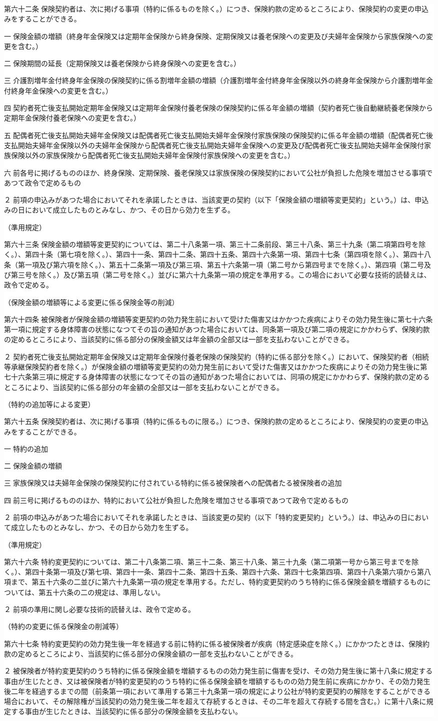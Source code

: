 第六十二条 保険契約者は、次に掲げる事項（特約に係るものを除く。）につき、保険約款の定めるところにより、保険契約の変更の申込みをすることができる。

一 保険金額の増額（終身年金保険又は定期年金保険から終身保険、定期保険又は養老保険への変更及び夫婦年金保険から家族保険への変更を含む。）

二 保険期間の延長（定期保険又は養老保険から終身保険への変更を含む。）

三 介護割増年金付終身年金保険の保険契約に係る割増年金額の増額（介護割増年金付終身年金保険以外の終身年金保険から介護割増年金付終身年金保険への変更を含む。）

四 契約者死亡後支払開始定期年金保険又は定期年金保険付養老保険の保険契約に係る年金額の増額（契約者死亡後自動継続養老保険から定期年金保険付養老保険への変更を含む。）

五 配偶者死亡後支払開始夫婦年金保険又は配偶者死亡後支払開始夫婦年金保険付家族保険の保険契約に係る年金額の増額（配偶者死亡後支払開始夫婦年金保険以外の夫婦年金保険から配偶者死亡後支払開始夫婦年金保険への変更及び配偶者死亡後支払開始夫婦年金保険付家族保険以外の家族保険から配偶者死亡後支払開始夫婦年金保険付家族保険への変更を含む。）

六 前各号に掲げるもののほか、終身保険、定期保険、養老保険又は家族保険の保険契約において公社が負担した危険を増加させる事項であつて政令で定めるもの

２ 前項の申込みがあつた場合においてそれを承諾したときは、当該変更の契約（以下「保険金額の増額等変更契約」という。）は、申込みの日において成立したものとみなし、かつ、その日から効力を生ずる。

（準用規定）

第六十三条 保険金額の増額等変更契約については、第二十八条第一項、第三十二条前段、第三十八条、第三十九条（第二項第四号を除く。）、第四十条（第七項を除く。）、第四十一条、第四十二条、第四十五条、第四十六条第一項、第四十七条（第四項を除く。）、第四十八条（第一項及び第六項を除く。）、第五十二条第一項及び第三項、第五十六条第一項（第二号から第四号までを除く。）、第四項（第二号及び第三号を除く。）及び第五項（第二号を除く。）並びに第六十九条第一項の規定を準用する。この場合において必要な技術的読替えは、政令で定める。

（保険金額の増額等による変更に係る保険金等の削減）

第六十四条 被保険者が保険金額の増額等変更契約の効力発生前において受けた傷害又はかかつた疾病によりその効力発生後に第七十六条第一項に規定する身体障害の状態になつてその旨の通知があつた場合においては、同条第一項及び第二項の規定にかかわらず、保険約款の定めるところにより、当該契約に係る部分の保険金額又は年金額の全部又は一部を支払わないことができる。

２ 契約者死亡後支払開始定期年金保険又は定期年金保険付養老保険の保険契約（特約に係る部分を除く。）において、保険契約者（相続等承継保険契約者を除く。）が保険金額の増額等変更契約の効力発生前において受けた傷害又はかかつた疾病によりその効力発生後に第七十六条第三項に規定する身体障害の状態になつてその旨の通知があつた場合においては、同項の規定にかかわらず、保険約款の定めるところにより、当該契約に係る部分の年金額の全部又は一部を支払わないことができる。

（特約の追加等による変更）

第六十五条 保険契約者は、次に掲げる事項（特約に係るものに限る。）につき、保険約款の定めるところにより、保険契約の変更の申込みをすることができる。

一 特約の追加

二 保険金額の増額

三 家族保険又は夫婦年金保険の保険契約に付されている特約に係る被保険者への配偶者たる被保険者の追加

四 前三号に掲げるもののほか、特約において公社が負担した危険を増加させる事項であつて政令で定めるもの

２ 前項の申込みがあつた場合においてそれを承諾したときは、当該変更の契約（以下「特約変更契約」という。）は、申込みの日において成立したものとみなし、かつ、その日から効力を生ずる。

（準用規定）

第六十六条 特約変更契約については、第二十八条第二項、第三十二条、第三十八条、第三十九条（第二項第一号から第三号までを除く。）、第四十条第一項及び第七項、第四十一条、第四十二条、第四十五条、第四十六条、第四十七条第四項、第四十八条第六項から第八項まで、第五十六条の二並びに第六十九条第一項の規定を準用する。ただし、特約変更契約のうち特約に係る保険金額を増額するものについては、第五十六条の二の規定は、準用しない。

２ 前項の準用に関し必要な技術的読替えは、政令で定める。

（特約の変更に係る保険金の削減等）

第六十七条 特約変更契約の効力発生後一年を経過する前に特約に係る被保険者が疾病（特定感染症を除く。）にかかつたときは、保険約款の定めるところにより、当該契約に係る部分の保険金額の一部を支払わないことができる。

２ 被保険者が特約変更契約のうち特約に係る保険金額を増額するものの効力発生前に傷害を受け、その効力発生後に第十八条に規定する事由が生じたとき、又は被保険者が特約変更契約のうち特約に係る保険金額を増額するものの効力発生前に疾病にかかり、その効力発生後二年を経過するまでの間（前条第一項において準用する第三十九条第一項の規定により公社が特約変更契約の解除をすることができる場合において、その解除権が当該契約の効力発生後二年を超えて存続するときは、その二年を超えて存続する間を含む。）に第十八条に規定する事由が生じたときは、当該契約に係る部分の保険金額を支払わない。
